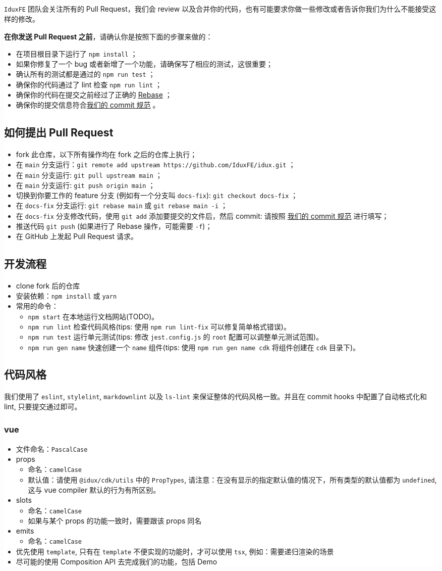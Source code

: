 `IduxFE` 团队会关注所有的 Pull Request，我们会 review 以及合并你的代码，也有可能要求你做一些修改或者告诉你我们为什么不能接受这样的修改。

**在你发送 Pull Request 之前**，请确认你是按照下面的步骤来做的：

- 在项目根目录下运行了 `npm install` ；
- 如果你修复了一个 bug 或者新增了一个功能，请确保写了相应的测试，这很重要；
- 确认所有的测试都是通过的 `npm run test` ；
- 确保你的代码通过了 lint 检查 `npm run lint` ；
- 确保你的代码在提交之前经过了正确的 [Rebase](https://www.digitalocean.com/community/tutorials/how-to-rebase-and-update-a-pull-request) ；
- 确保你的提交信息符合[我们的 commit 规范](#commit) 。

## 如何提出 Pull Request

- fork 此仓库，以下所有操作均在 fork 之后的仓库上执行；
- 在 `main` 分支运行：`git remote add upstream https://github.com/IduxFE/idux.git` ；
- 在 `main` 分支运行: `git pull upstream main` ；
- 在 `main` 分支运行: `git push origin main` ；
- 切换到你要工作的 feature 分支 (例如有一个分支叫 `docs-fix`): `git checkout docs-fix` ；
- 在 `docs-fix` 分支运行: `git rebase main` 或 `git rebase main -i` ；
- 在 `docs-fix` 分支修改代码，使用 `git add` 添加要提交的文件后，然后 commit: 请按照 [我们的 commit 规范](#commit) 进行填写；
- 推送代码 `git push` (如果进行了 Rebase 操作，可能需要 `-f`)；
- 在 GitHub 上发起 Pull Request 请求。

## 开发流程

- clone fork 后的仓库
- 安装依赖：`npm install` 或 `yarn`
- 常用的命令：
  - `npm start` 在本地运行文档网站(TODO)。
  - `npm run lint` 检查代码风格(tips: 使用 `npm run lint-fix` 可以修复简单格式错误)。
  - `npm run test` 运行单元测试(tips: 修改 `jest.config.js` 的 `root` 配置可以调整单元测试范围)。
  - `npm run gen name` 快速创建一个 `name` 组件(tips: 使用 `npm run gen name cdk` 将组件创建在 `cdk` 目录下)。

## 代码风格

我们使用了 `eslint`, `stylelint`, `markdownlint` 以及 `ls-lint` 来保证整体的代码风格一致。并且在 commit hooks 中配置了自动格式化和 lint, 只要提交通过即可。

### vue

- 文件命名：`PascalCase`
- props
  - 命名：`camelCase`
  - 默认值：请使用 `@idux/cdk/utils` 中的 `PropTypes`, 请注意：在没有显示的指定默认值的情况下，所有类型的默认值都为 `undefined`, 这与 vue compiler 默认的行为有所区别。
- slots
  - 命名：`camelCase`
  - 如果与某个 props 的功能一致时，需要跟该 props 同名
- emits
  - 命名：`camelCase`
- 优先使用 `template`, 只有在 `template` 不便实现的功能时，才可以使用 `tsx`, 例如：需要递归渲染的场景
- 尽可能的使用 Composition API 去完成我们的功能，包括 Demo
